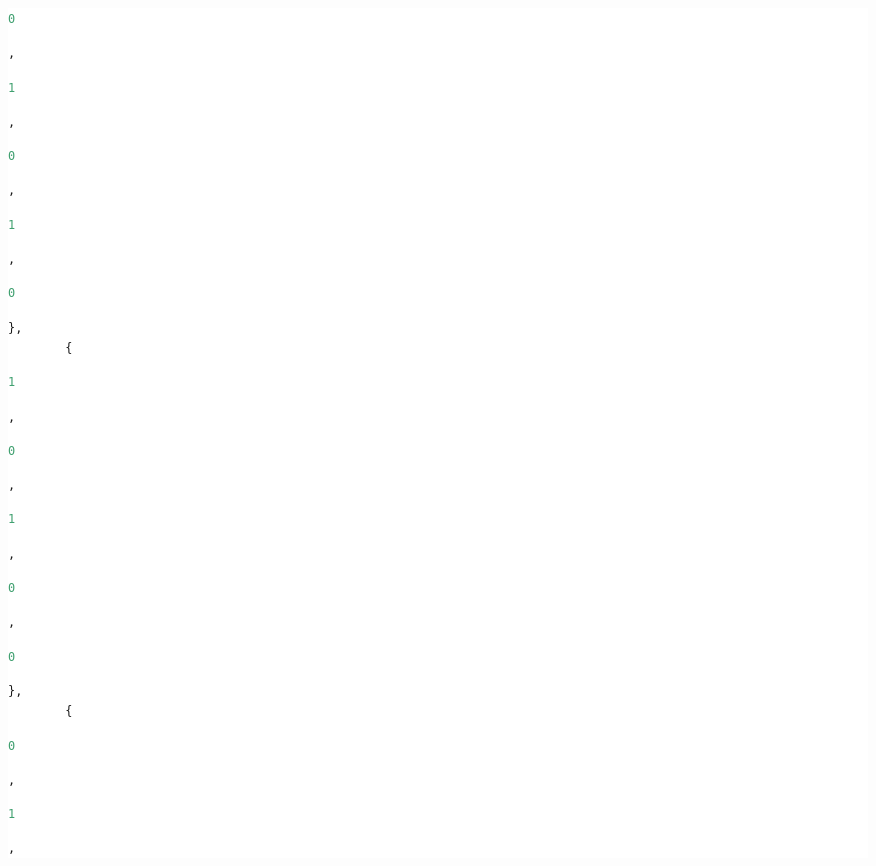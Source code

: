 ```python
0
```
```python
,
```
```python
1
```
```python
,
```
```python
0
```
```python
,
```
```python
1
```
```python
,
```
```python
0
```
```python
},
        {
```
```python
1
```
```python
,
```
```python
0
```
```python
,
```
```python
1
```
```python
,
```
```python
0
```
```python
,
```
```python
0
```
```python
},
        {
```
```python
0
```
```python
,
```
```python
1
```
```python
,
```